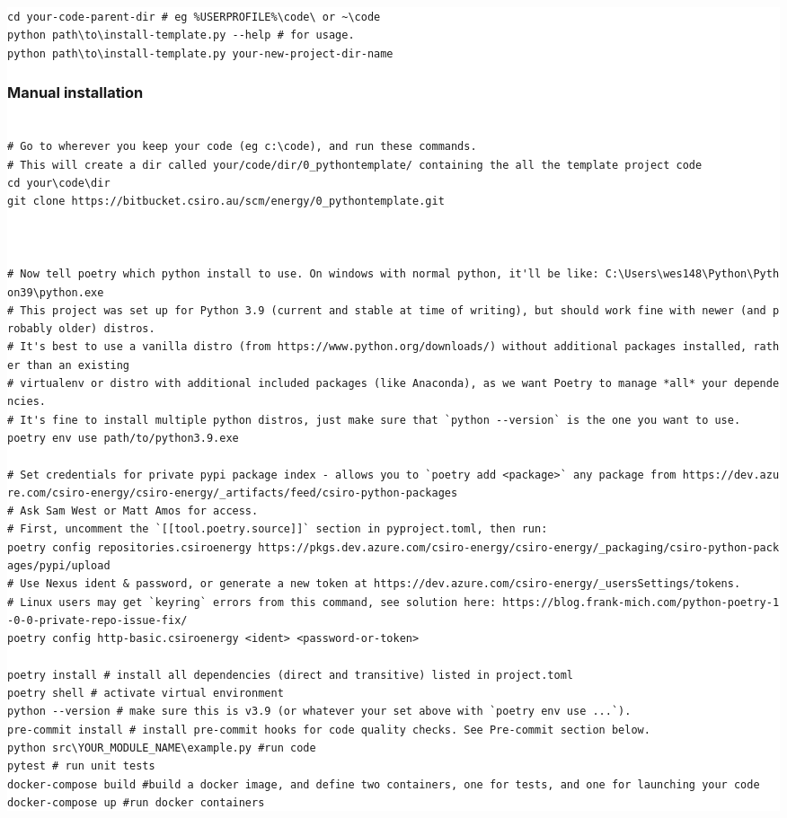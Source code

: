 ```shell
cd your-code-parent-dir # eg %USERPROFILE%\code\ or ~\code
python path\to\install-template.py --help # for usage.
python path\to\install-template.py your-new-project-dir-name
```

### Manual installation

```shell

# Go to wherever you keep your code (eg c:\code), and run these commands.
# This will create a dir called your/code/dir/0_pythontemplate/ containing the all the template project code
cd your\code\dir
git clone https://bitbucket.csiro.au/scm/energy/0_pythontemplate.git



# Now tell poetry which python install to use. On windows with normal python, it'll be like: C:\Users\wes148\Python\Python39\python.exe
# This project was set up for Python 3.9 (current and stable at time of writing), but should work fine with newer (and probably older) distros.
# It's best to use a vanilla distro (from https://www.python.org/downloads/) without additional packages installed, rather than an existing
# virtualenv or distro with additional included packages (like Anaconda), as we want Poetry to manage *all* your dependencies.
# It's fine to install multiple python distros, just make sure that `python --version` is the one you want to use.
poetry env use path/to/python3.9.exe

# Set credentials for private pypi package index - allows you to `poetry add <package>` any package from https://dev.azure.com/csiro-energy/csiro-energy/_artifacts/feed/csiro-python-packages
# Ask Sam West or Matt Amos for access.
# First, uncomment the `[[tool.poetry.source]]` section in pyproject.toml, then run:
poetry config repositories.csiroenergy https://pkgs.dev.azure.com/csiro-energy/csiro-energy/_packaging/csiro-python-packages/pypi/upload
# Use Nexus ident & password, or generate a new token at https://dev.azure.com/csiro-energy/_usersSettings/tokens.
# Linux users may get `keyring` errors from this command, see solution here: https://blog.frank-mich.com/python-poetry-1-0-0-private-repo-issue-fix/
poetry config http-basic.csiroenergy <ident> <password-or-token>

poetry install # install all dependencies (direct and transitive) listed in project.toml
poetry shell # activate virtual environment
python --version # make sure this is v3.9 (or whatever your set above with `poetry env use ...`).
pre-commit install # install pre-commit hooks for code quality checks. See Pre-commit section below.
python src\YOUR_MODULE_NAME\example.py #run code
pytest # run unit tests
docker-compose build #build a docker image, and define two containers, one for tests, and one for launching your code
docker-compose up #run docker containers
```
